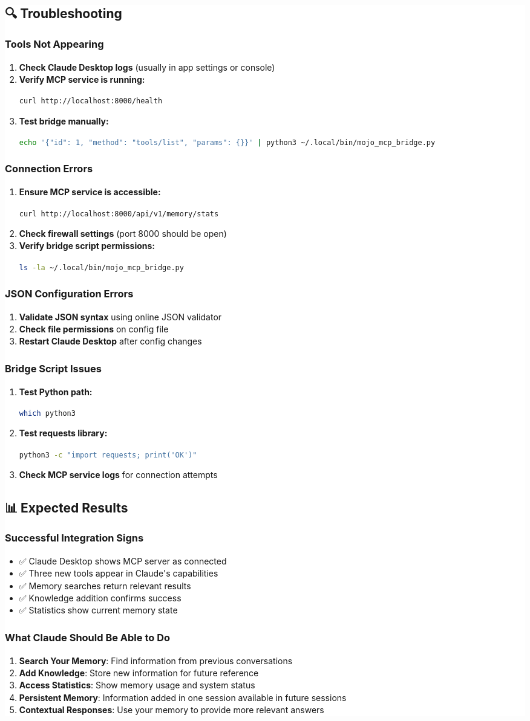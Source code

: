 ## 🔍 Troubleshooting

### Tools Not Appearing
1. **Check Claude Desktop logs** (usually in app settings or console)
2. **Verify MCP service is running:**
   ```bash
   curl http://localhost:8000/health
   ```
3. **Test bridge manually:**
   ```bash
   echo '{"id": 1, "method": "tools/list", "params": {}}' | python3 ~/.local/bin/mojo_mcp_bridge.py
   ```

### Connection Errors
1. **Ensure MCP service is accessible:**
   ```bash
   curl http://localhost:8000/api/v1/memory/stats
   ```
2. **Check firewall settings** (port 8000 should be open)
3. **Verify bridge script permissions:**
   ```bash
   ls -la ~/.local/bin/mojo_mcp_bridge.py
   ```

### JSON Configuration Errors
1. **Validate JSON syntax** using online JSON validator
2. **Check file permissions** on config file
3. **Restart Claude Desktop** after config changes

### Bridge Script Issues
1. **Test Python path:**
   ```bash
   which python3
   ```
2. **Test requests library:**
   ```bash
   python3 -c "import requests; print('OK')"
   ```
3. **Check MCP service logs** for connection attempts

## 📊 Expected Results

### Successful Integration Signs
- ✅ Claude Desktop shows MCP server as connected
- ✅ Three new tools appear in Claude's capabilities
- ✅ Memory searches return relevant results
- ✅ Knowledge addition confirms success
- ✅ Statistics show current memory state

### What Claude Should Be Able to Do
1. **Search Your Memory**: Find information from previous conversations
2. **Add Knowledge**: Store new information for future reference
3. **Access Statistics**: Show memory usage and system status
4. **Persistent Memory**: Information added in one session available in future sessions
5. **Contextual Responses**: Use your memory to provide more relevant answers
